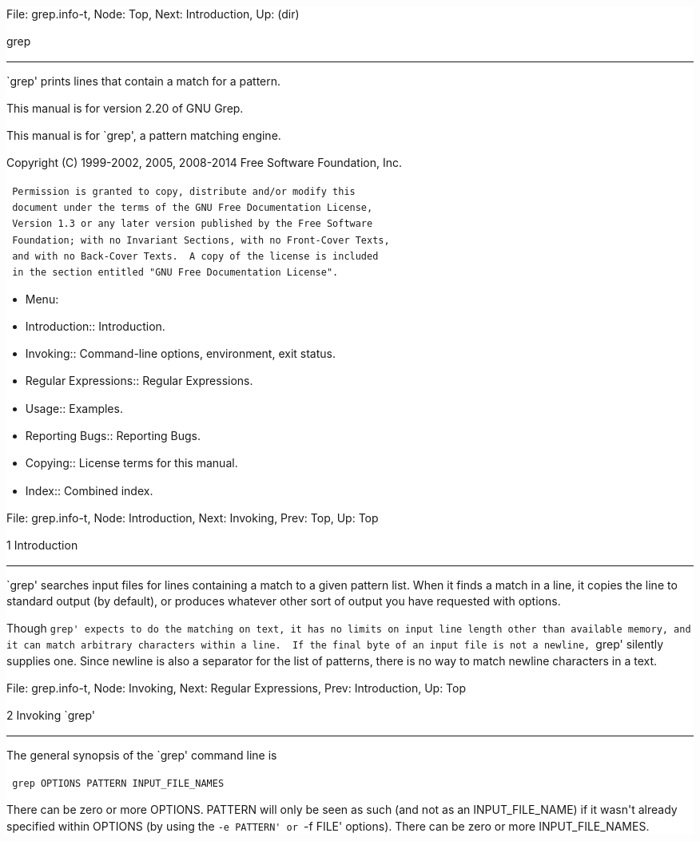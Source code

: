 File: grep.info-t,  Node: Top,  Next: Introduction,  Up: (dir)

grep
****

`grep' prints lines that contain a match for a pattern.

   This manual is for version 2.20 of GNU Grep.

   This manual is for `grep', a pattern matching engine.

   Copyright (C) 1999-2002, 2005, 2008-2014 Free Software Foundation,
Inc.

     Permission is granted to copy, distribute and/or modify this
     document under the terms of the GNU Free Documentation License,
     Version 1.3 or any later version published by the Free Software
     Foundation; with no Invariant Sections, with no Front-Cover Texts,
     and with no Back-Cover Texts.  A copy of the license is included
     in the section entitled "GNU Free Documentation License".

* Menu:

* Introduction::                Introduction.
* Invoking::                    Command-line options, environment, exit status.
* Regular Expressions::         Regular Expressions.
* Usage::                       Examples.
* Reporting Bugs::              Reporting Bugs.
* Copying::                     License terms for this manual.
* Index::                       Combined index.

File: grep.info-t,  Node: Introduction,  Next: Invoking,  Prev: Top,  Up: Top

1 Introduction
**************

`grep' searches input files for lines containing a match to a given
pattern list.  When it finds a match in a line, it copies the line to
standard output (by default), or produces whatever other sort of output
you have requested with options.

   Though `grep' expects to do the matching on text, it has no limits
on input line length other than available memory, and it can match
arbitrary characters within a line.  If the final byte of an input file
is not a newline, `grep' silently supplies one.  Since newline is also
a separator for the list of patterns, there is no way to match newline
characters in a text.

File: grep.info-t,  Node: Invoking,  Next: Regular Expressions,  Prev: Introduction,  Up: Top

2 Invoking `grep'
*****************

The general synopsis of the `grep' command line is

     grep OPTIONS PATTERN INPUT_FILE_NAMES

There can be zero or more OPTIONS.  PATTERN will only be seen as such
(and not as an INPUT_FILE_NAME) if it wasn't already specified within
OPTIONS (by using the `-e PATTERN' or `-f FILE' options).  There can be
zero or more INPUT_FILE_NAMES.
